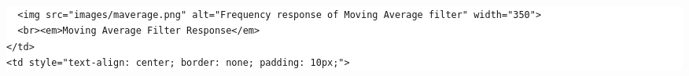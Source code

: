       <img src="images/maverage.png" alt="Frequency response of Moving Average filter" width="350">
      <br><em>Moving Average Filter Response</em>
    </td>
    <td style="text-align: center; border: none; padding: 10px;">